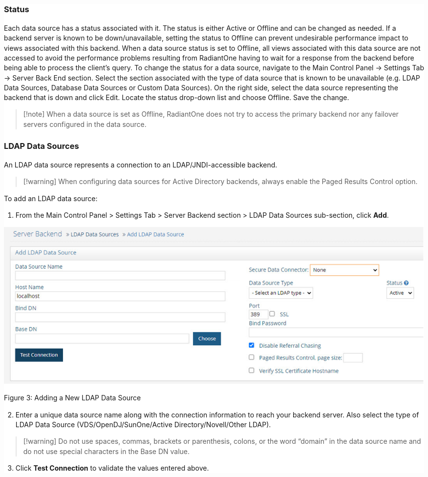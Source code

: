 ### Status

Each data source has a status associated with it. The status is either Active or Offline and can be changed as needed. If a backend server is known to be down/unavailable, setting the status to Offline can prevent undesirable performance impact to views associated with this backend. When a data source status is set to Offline, all views associated with this data source are not accessed to avoid the performance problems resulting from RadiantOne having to wait for a response from the backend before being able to process the client’s query. To change the status for a data source, navigate to the Main Control Panel -> Settings Tab -> Server Back End section. Select the section associated with the type of data source that is known to be unavailable (e.g. LDAP Data Sources, Database Data Sources or Custom Data Sources). On the right side, select the data source representing the backend that is down and click Edit. Locate the status drop-down list and choose Offline. Save the change.

>[!note] When a data source is set as Offline, RadiantOne does not try to access the primary backend nor any failover servers configured in the data source.

### LDAP Data Sources

An LDAP data source represents a connection to an LDAP/JNDI-accessible backend.

>[!warning] When configuring data sources for Active Directory backends, always enable the Paged Results Control option.

To add an LDAP data source:
1.	From the Main Control Panel > Settings Tab > Server Backend section > LDAP Data Sources sub-section, click **Add**.

![Adding a New LDAP Data Source](Media/Image3.63.jpg)

Figure 3: Adding a New LDAP Data Source

2.	Enter a unique data source name along with the connection information to reach your backend server. Also select the type of LDAP Data Source (VDS/OpenDJ/SunOne/Active Directory/Novell/Other LDAP).

>[!warning] Do not use spaces, commas, brackets or parenthesis, colons, or the word “domain” in the data source name and do not use special characters in the Base DN value.

3.	Click **Test Connection** to validate the values entered above.
